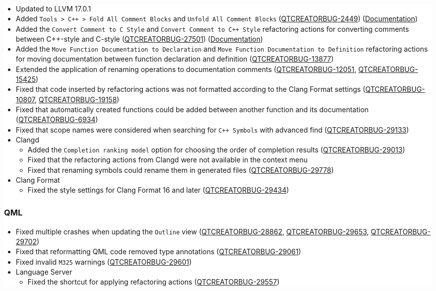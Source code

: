 * Updated to LLVM 17.0.1
* Added `Tools > C++ > Fold All Comment Blocks` and `Unfold All Comment Blocks`
  ([QTCREATORBUG-2449](https://bugreports.qt.io/browse/QTCREATORBUG-2449))
  ([Documentation](https://doc-snapshots.qt.io/qtcreator-12.0/creator-highlighting.html#folding-blocks))
* Added the `Convert Comment to C Style` and `Convert Comment to C++ Style`
  refactoring actions for converting comments between C++-style and
  C-style
  ([QTCREATORBUG-27501](https://bugreports.qt.io/browse/QTCREATORBUG-27501))
  ([Documentation](https://doc-snapshots.qt.io/qtcreator-12.0/creator-editor-quick-fixes.html#refactoring-c-code))
* Added the `Move Function Documentation to Declaration` and
  `Move Function Documentation to Definition` refactoring actions for moving
  documentation between function declaration and definition
  ([QTCREATORBUG-13877](https://bugreports.qt.io/browse/QTCREATORBUG-13877))
* Extended the application of renaming operations to documentation comments
  ([QTCREATORBUG-12051](https://bugreports.qt.io/browse/QTCREATORBUG-12051),
   [QTCREATORBUG-15425](https://bugreports.qt.io/browse/QTCREATORBUG-15425))
* Fixed that code inserted by refactoring actions was not formatted according
  to the Clang Format settings
  ([QTCREATORBUG-10807](https://bugreports.qt.io/browse/QTCREATORBUG-10807),
   [QTCREATORBUG-19158](https://bugreports.qt.io/browse/QTCREATORBUG-19158))
* Fixed that automatically created functions could be added between another
  function and its documentation
  ([QTCREATORBUG-6934](https://bugreports.qt.io/browse/QTCREATORBUG-6934))
* Fixed that scope names were considered when searching for `C++ Symbols` with
  advanced find
  ([QTCREATORBUG-29133](https://bugreports.qt.io/browse/QTCREATORBUG-29133))
* Clangd
    * Added the `Completion ranking model` option for choosing the order of
      completion results
      ([QTCREATORBUG-29013](https://bugreports.qt.io/browse/QTCREATORBUG-29013))
    * Fixed that the refactoring actions from Clangd were not available in the
      context menu
    * Fixed that renaming symbols could rename them in generated files
      ([QTCREATORBUG-29778](https://bugreports.qt.io/browse/QTCREATORBUG-29778))
* Clang Format
    * Fixed the style settings for Clang Format 16 and later
      ([QTCREATORBUG-29434](https://bugreports.qt.io/browse/QTCREATORBUG-29434))

### QML

* Fixed multiple crashes when updating the `Outline` view
  ([QTCREATORBUG-28862](https://bugreports.qt.io/browse/QTCREATORBUG-28862),
   [QTCREATORBUG-29653](https://bugreports.qt.io/browse/QTCREATORBUG-29653),
   [QTCREATORBUG-29702](https://bugreports.qt.io/browse/QTCREATORBUG-29702))
* Fixed that reformatting QML code removed type annotations
  ([QTCREATORBUG-29061](https://bugreports.qt.io/browse/QTCREATORBUG-29061))
* Fixed invalid `M325` warnings
  ([QTCREATORBUG-29601](https://bugreports.qt.io/browse/QTCREATORBUG-29601))
* Language Server
    * Fixed the shortcut for applying refactoring actions
      ([QTCREATORBUG-29557](https://bugreports.qt.io/browse/QTCREATORBUG-29557))
